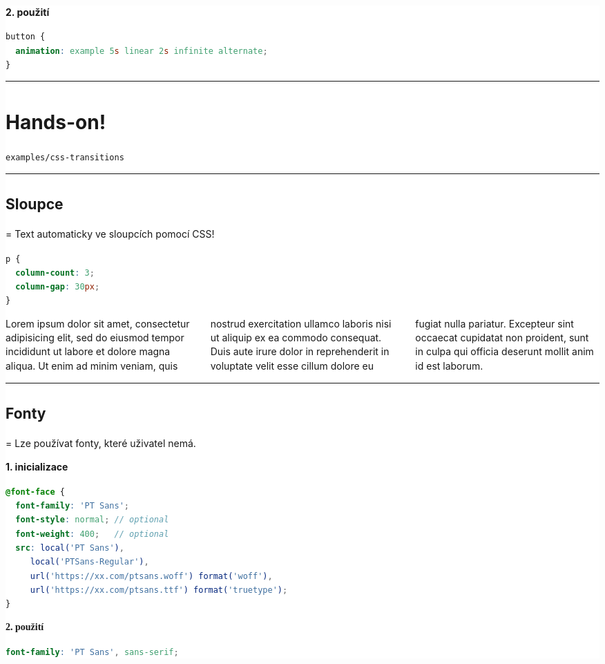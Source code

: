 **2. použití**

```css
button {
  animation: example 5s linear 2s infinite alternate;
}
```


--- 
# Hands-on!
`examples/css-transitions`

---
## Sloupce
= Text automaticky ve sloupcích pomocí CSS!
```css
p {
  column-count: 3;
  column-gap: 30px;
}
```
<p class="fragment" style="font-size:1rem;column-count:3;column-gap:30px;">Lorem ipsum dolor sit amet, consectetur adipisicing elit, sed do eiusmod tempor incididunt ut labore et dolore magna aliqua. Ut enim ad minim veniam, quis nostrud exercitation ullamco laboris nisi ut aliquip ex ea commodo consequat. Duis aute irure dolor in reprehenderit in voluptate velit esse cillum dolore eu fugiat nulla pariatur. Excepteur sint occaecat cupidatat non proident, sunt in culpa qui officia deserunt mollit anim id est laborum.</p>

---
## Fonty
= Lze používat fonty, které uživatel nemá.

**1. inicializace**

```scss
@font-face {
  font-family: 'PT Sans';
  font-style: normal; // optional
  font-weight: 400;   // optional
  src: local('PT Sans'),
     local('PTSans-Regular'),
     url('https://xx.com/ptsans.woff') format('woff'),
     url('https://xx.com/ptsans.ttf') format('truetype');
}
```


<strong class="fragment" data-fragment-index="2" style="font-family:'Allura', cursive;">2. použití</strong>
```scss
font-family: 'PT Sans', sans-serif;
```
